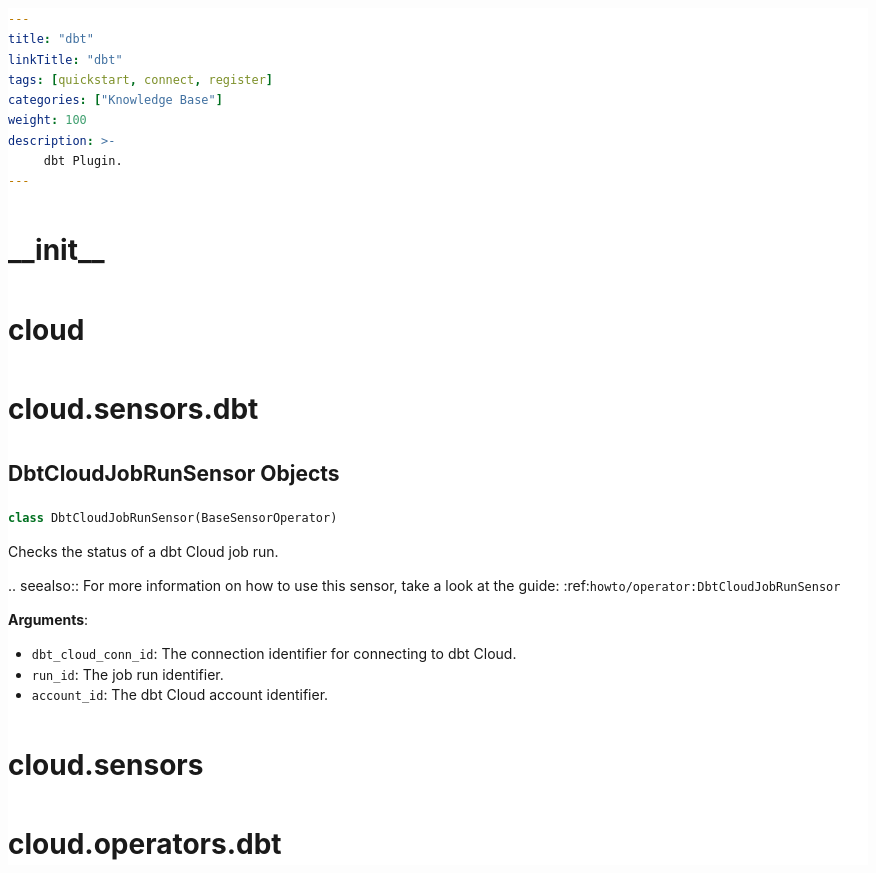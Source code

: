 ```yaml
---
title: "dbt"
linkTitle: "dbt"
tags: [quickstart, connect, register] 
categories: ["Knowledge Base"]
weight: 100
description: >-
     dbt Plugin.
---
```


<a id="__init__"></a>

# \_\_init\_\_

<a id="cloud"></a>

# cloud

<a id="cloud.sensors.dbt"></a>

# cloud.sensors.dbt

<a id="cloud.sensors.dbt.DbtCloudJobRunSensor"></a>

## DbtCloudJobRunSensor Objects

```python
class DbtCloudJobRunSensor(BaseSensorOperator)
```

Checks the status of a dbt Cloud job run.

.. seealso::
    For more information on how to use this sensor, take a look at the guide:
    :ref:`howto/operator:DbtCloudJobRunSensor`

**Arguments**:

- `dbt_cloud_conn_id`: The connection identifier for connecting to dbt Cloud.
- `run_id`: The job run identifier.
- `account_id`: The dbt Cloud account identifier.

<a id="cloud.sensors"></a>

# cloud.sensors

<a id="cloud.operators.dbt"></a>

# cloud.operators.dbt

